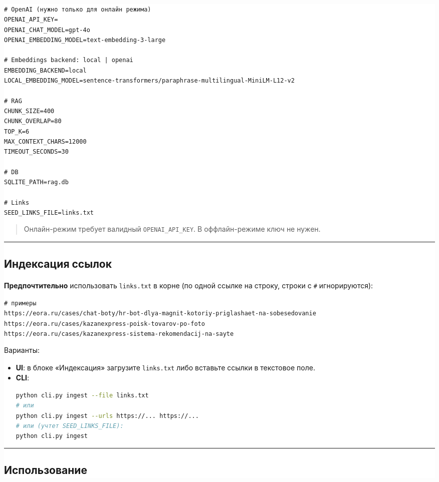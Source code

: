 ```env
# OpenAI (нужно только для онлайн режима)
OPENAI_API_KEY=
OPENAI_CHAT_MODEL=gpt-4o
OPENAI_EMBEDDING_MODEL=text-embedding-3-large

# Embeddings backend: local | openai
EMBEDDING_BACKEND=local
LOCAL_EMBEDDING_MODEL=sentence-transformers/paraphrase-multilingual-MiniLM-L12-v2

# RAG
CHUNK_SIZE=400
CHUNK_OVERLAP=80
TOP_K=6
MAX_CONTEXT_CHARS=12000
TIMEOUT_SECONDS=30

# DB
SQLITE_PATH=rag.db

# Links
SEED_LINKS_FILE=links.txt
```

> Онлайн-режим требует валидный `OPENAI_API_KEY`. В оффлайн-режиме ключ не нужен.

---

## Индексация ссылок

**Предпочтительно** использовать `links.txt` в корне (по одной ссылке на строку, строки с `#` игнорируются):

```
# примеры
https://eora.ru/cases/chat-boty/hr-bot-dlya-magnit-kotoriy-priglashaet-na-sobesedovanie
https://eora.ru/cases/kazanexpress-poisk-tovarov-po-foto
https://eora.ru/cases/kazanexpress-sistema-rekomendacij-na-sayte
```

Варианты:
- **UI**: в блоке «Индексация» загрузите `links.txt` либо вставьте ссылки в текстовое поле.
- **CLI**:
  ```bash
  python cli.py ingest --file links.txt
  # или
  python cli.py ingest --urls https://... https://...
  # или (учтет SEED_LINKS_FILE):
  python cli.py ingest
  ```

---

## Использование
